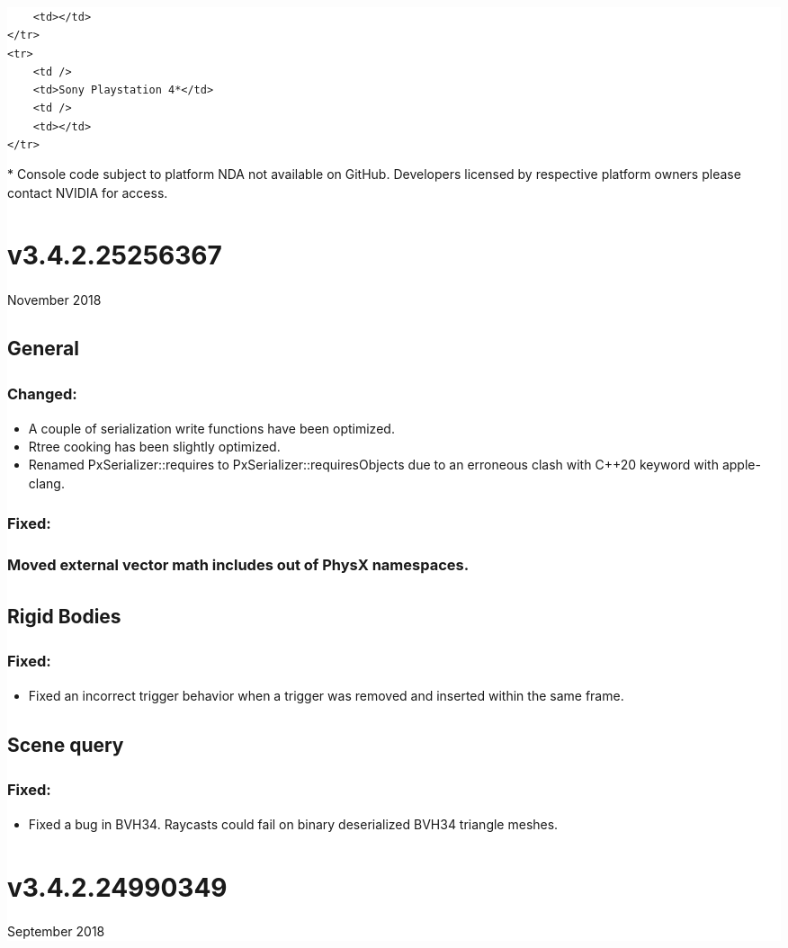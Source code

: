         <td></td>
    </tr>
    <tr>
        <td />
        <td>Sony Playstation 4*</td>
        <td />
        <td></td>
    </tr>
</table>

\* Console code subject to platform NDA not available on GitHub.  Developers licensed by respective platform owners please contact NVIDIA for access.



# v3.4.2.25256367
November 2018

## General
    
### Changed:
        
* A couple of serialization write functions have been optimized.
* Rtree cooking has been slightly optimized.
* Renamed PxSerializer::requires to PxSerializer::requiresObjects due to an erroneous clash with C++20 keyword with apple-clang.
        
### Fixed:
### Moved external vector math includes out of PhysX namespaces.
    
    

## Rigid Bodies
    
### Fixed:
        
* Fixed an incorrect trigger behavior when a trigger was removed and inserted within the same frame.
        
    

## Scene query
    
### Fixed:
        
* Fixed a bug in BVH34. Raycasts could fail on binary deserialized BVH34 triangle meshes.
        
    



# v3.4.2.24990349
September 2018
